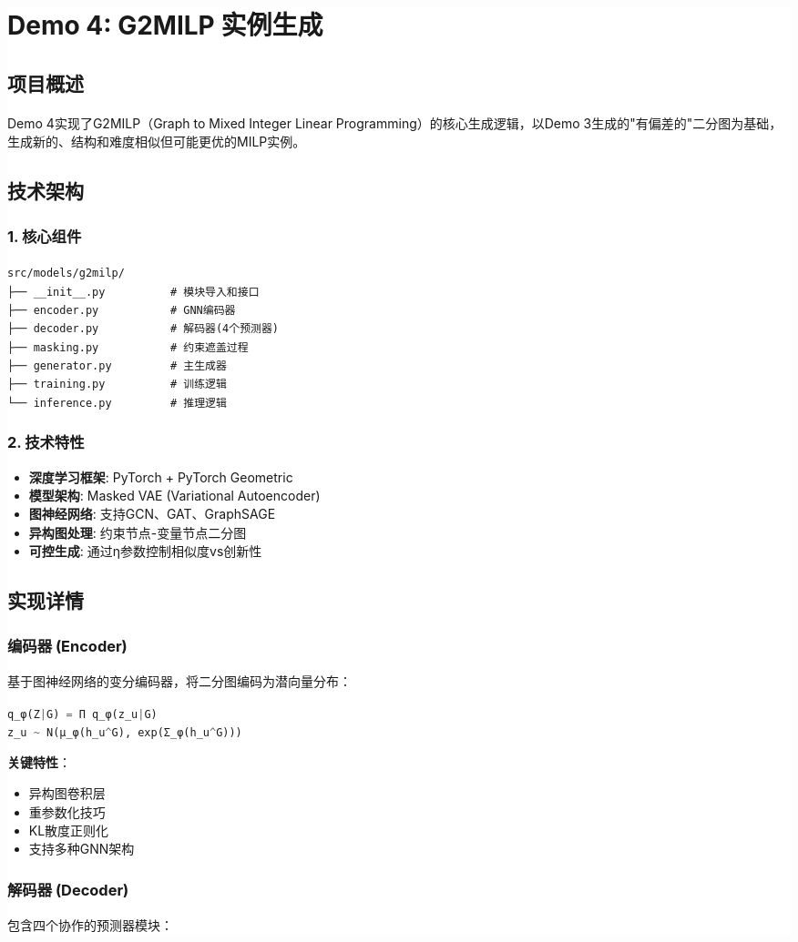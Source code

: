 # Demo 4: G2MILP 实例生成

## 项目概述

Demo 4实现了G2MILP（Graph to Mixed Integer Linear Programming）的核心生成逻辑，以Demo 3生成的"有偏差的"二分图为基础，生成新的、结构和难度相似但可能更优的MILP实例。

## 技术架构

### 1. 核心组件

```
src/models/g2milp/
├── __init__.py          # 模块导入和接口
├── encoder.py           # GNN编码器
├── decoder.py           # 解码器(4个预测器)
├── masking.py           # 约束遮盖过程
├── generator.py         # 主生成器
├── training.py          # 训练逻辑
└── inference.py         # 推理逻辑
```

### 2. 技术特性

- **深度学习框架**: PyTorch + PyTorch Geometric
- **模型架构**: Masked VAE (Variational Autoencoder)
- **图神经网络**: 支持GCN、GAT、GraphSAGE
- **异构图处理**: 约束节点-变量节点二分图
- **可控生成**: 通过η参数控制相似度vs创新性

## 实现详情

### 编码器 (Encoder)

基于图神经网络的变分编码器，将二分图编码为潜向量分布：

```python
q_φ(Z|G) = Π q_φ(z_u|G)
z_u ~ N(μ_φ(h_u^G), exp(Σ_φ(h_u^G)))
```

**关键特性**：
- 异构图卷积层
- 重参数化技巧
- KL散度正则化
- 支持多种GNN架构

### 解码器 (Decoder)

包含四个协作的预测器模块：
